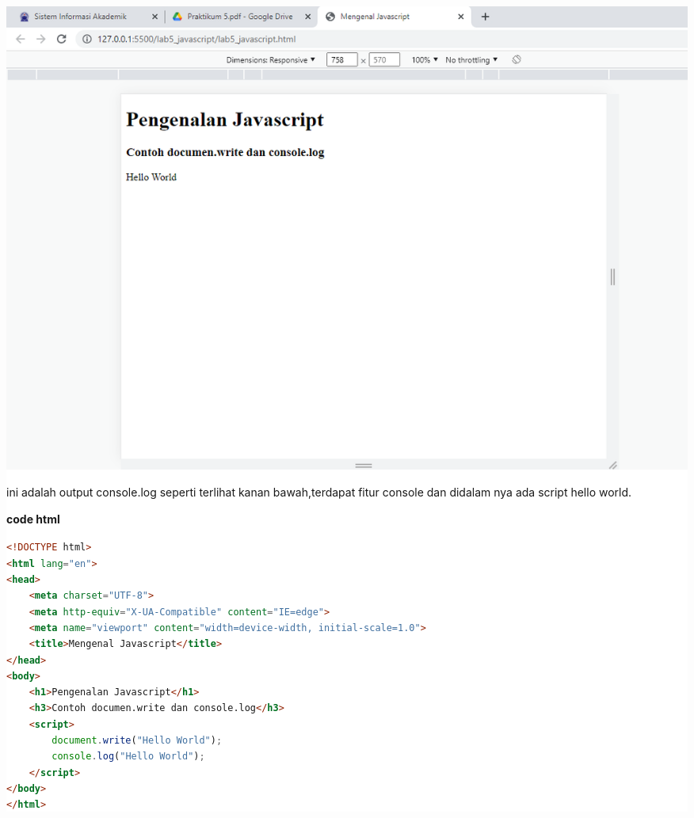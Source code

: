 ![console.log](img/output_console.png)

ini adalah output console.log seperti terlihat kanan bawah,terdapat fitur console dan didalam nya ada script hello world.

**code html**

```html
<!DOCTYPE html>
<html lang="en">
<head>
    <meta charset="UTF-8">
    <meta http-equiv="X-UA-Compatible" content="IE=edge">
    <meta name="viewport" content="width=device-width, initial-scale=1.0">
    <title>Mengenal Javascript</title>
</head>
<body>
    <h1>Pengenalan Javascript</h1>
    <h3>Contoh documen.write dan console.log</h3>
    <script>
        document.write("Hello World");
        console.log("Hello World");
    </script>
</body>
</html>
```
